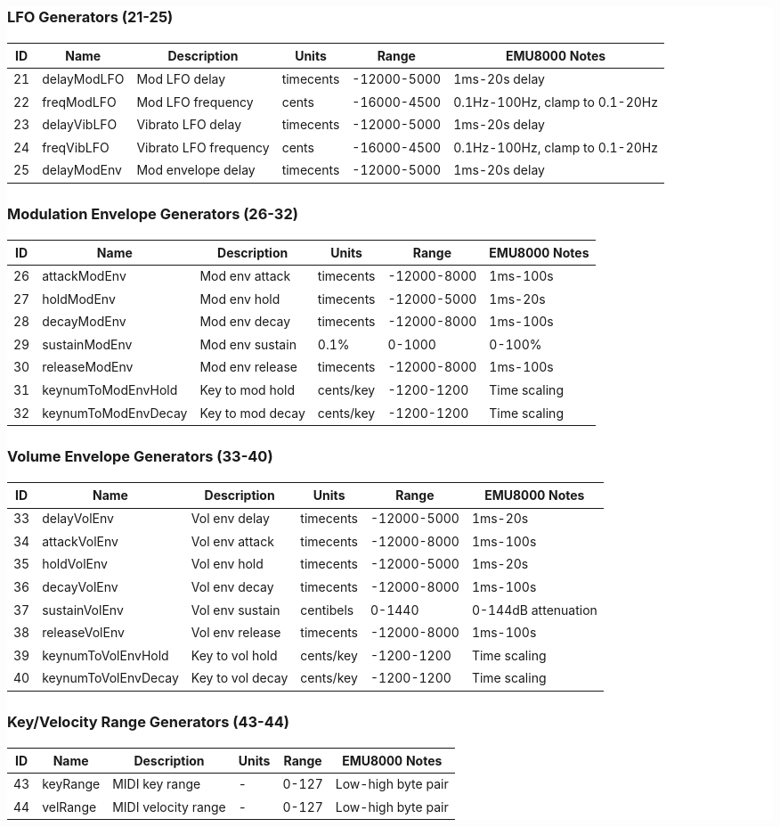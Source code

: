 ### LFO Generators (21-25)
| ID | Name | Description | Units | Range | EMU8000 Notes |
|----|------|-------------|-------|-------|---------------|
| 21 | delayModLFO | Mod LFO delay | timecents | -12000-5000 | 1ms-20s delay |
| 22 | freqModLFO | Mod LFO frequency | cents | -16000-4500 | 0.1Hz-100Hz, clamp to 0.1-20Hz |
| 23 | delayVibLFO | Vibrato LFO delay | timecents | -12000-5000 | 1ms-20s delay |
| 24 | freqVibLFO | Vibrato LFO frequency | cents | -16000-4500 | 0.1Hz-100Hz, clamp to 0.1-20Hz |
| 25 | delayModEnv | Mod envelope delay | timecents | -12000-5000 | 1ms-20s delay |

### Modulation Envelope Generators (26-32)
| ID | Name | Description | Units | Range | EMU8000 Notes |
|----|------|-------------|-------|-------|---------------|
| 26 | attackModEnv | Mod env attack | timecents | -12000-8000 | 1ms-100s |
| 27 | holdModEnv | Mod env hold | timecents | -12000-5000 | 1ms-20s |
| 28 | decayModEnv | Mod env decay | timecents | -12000-8000 | 1ms-100s |
| 29 | sustainModEnv | Mod env sustain | 0.1% | 0-1000 | 0-100% |
| 30 | releaseModEnv | Mod env release | timecents | -12000-8000 | 1ms-100s |
| 31 | keynumToModEnvHold | Key to mod hold | cents/key | -1200-1200 | Time scaling |
| 32 | keynumToModEnvDecay | Key to mod decay | cents/key | -1200-1200 | Time scaling |

### Volume Envelope Generators (33-40)
| ID | Name | Description | Units | Range | EMU8000 Notes |
|----|------|-------------|-------|-------|---------------|
| 33 | delayVolEnv | Vol env delay | timecents | -12000-5000 | 1ms-20s |
| 34 | attackVolEnv | Vol env attack | timecents | -12000-8000 | 1ms-100s |
| 35 | holdVolEnv | Vol env hold | timecents | -12000-5000 | 1ms-20s |
| 36 | decayVolEnv | Vol env decay | timecents | -12000-8000 | 1ms-100s |
| 37 | sustainVolEnv | Vol env sustain | centibels | 0-1440 | 0-144dB attenuation |
| 38 | releaseVolEnv | Vol env release | timecents | -12000-8000 | 1ms-100s |
| 39 | keynumToVolEnvHold | Key to vol hold | cents/key | -1200-1200 | Time scaling |
| 40 | keynumToVolEnvDecay | Key to vol decay | cents/key | -1200-1200 | Time scaling |

### Key/Velocity Range Generators (43-44)
| ID | Name | Description | Units | Range | EMU8000 Notes |
|----|------|-------------|-------|-------|---------------|
| 43 | keyRange | MIDI key range | - | 0-127 | Low-high byte pair |
| 44 | velRange | MIDI velocity range | - | 0-127 | Low-high byte pair |
